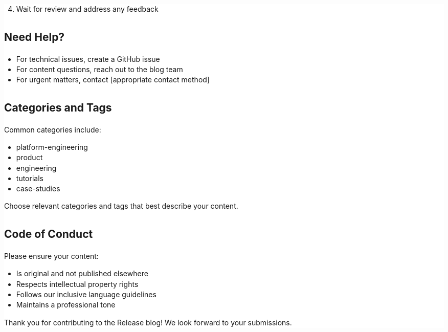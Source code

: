 4. Wait for review and address any feedback

## Need Help?

- For technical issues, create a GitHub issue
- For content questions, reach out to the blog team
- For urgent matters, contact [appropriate contact method]

## Categories and Tags

Common categories include:
- platform-engineering
- product
- engineering
- tutorials
- case-studies

Choose relevant categories and tags that best describe your content.

## Code of Conduct

Please ensure your content:
- Is original and not published elsewhere
- Respects intellectual property rights
- Follows our inclusive language guidelines
- Maintains a professional tone

Thank you for contributing to the Release blog! We look forward to your submissions. 